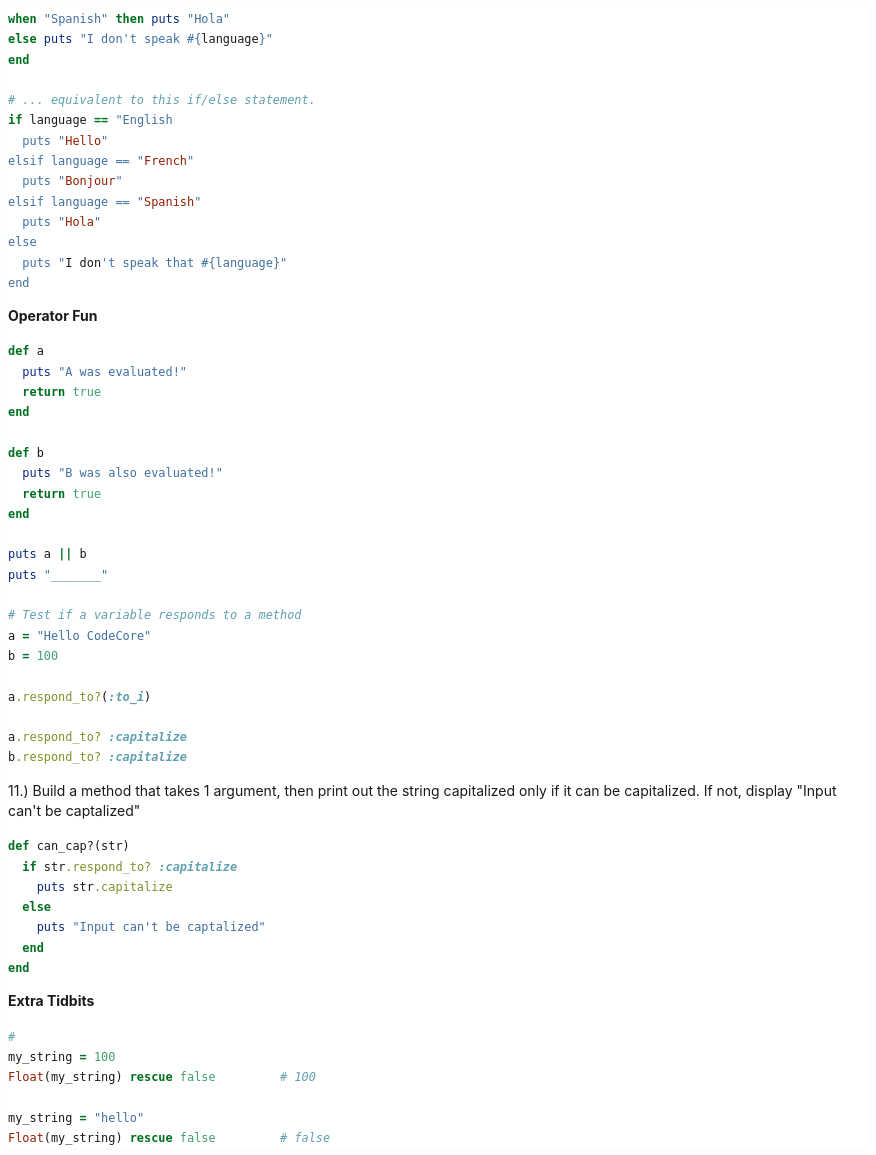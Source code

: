 ```Ruby
when "Spanish" then puts "Hola"
else puts "I don't speak #{language}"
end

# ... equivalent to this if/else statement.
if language == "English
  puts "Hello"
elsif language == "French"
  puts "Bonjour"
elsif language == "Spanish"
  puts "Hola"
else
  puts "I don't speak that #{language}"
end
```  

__Operator Fun__
```ruby
def a
  puts "A was evaluated!"
  return true
end

def b
  puts "B was also evaluated!"
  return true
end

puts a || b
puts "_______"

# Test if a variable responds to a method
a = "Hello CodeCore"
b = 100

a.respond_to?(:to_i)

a.respond_to? :capitalize
b.respond_to? :capitalize
```  
11.) Build a method that takes 1 argument, then print out the string capitalized only if it can be capitalized. If not, display "Input can't be captalized"  
```ruby
def can_cap?(str)
  if str.respond_to? :capitalize
    puts str.capitalize
  else
    puts "Input can't be captalized"
  end
end
```  
__Extra Tidbits__  
```ruby
# 
my_string = 100
Float(my_string) rescue false         # 100

my_string = "hello"
Float(my_string) rescue false         # false